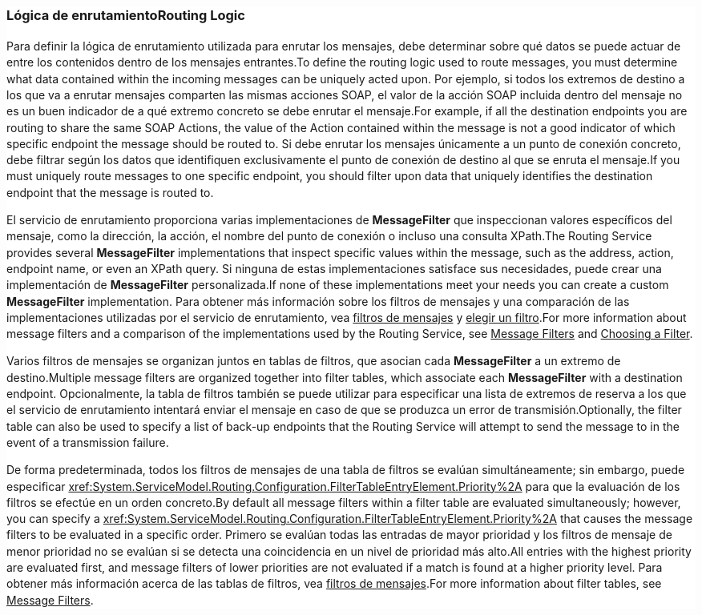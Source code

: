 ### <a name="routing-logic"></a><span data-ttu-id="a0992-139">Lógica de enrutamiento</span><span class="sxs-lookup"><span data-stu-id="a0992-139">Routing Logic</span></span>

<span data-ttu-id="a0992-140">Para definir la lógica de enrutamiento utilizada para enrutar los mensajes, debe determinar sobre qué datos se puede actuar de entre los contenidos dentro de los mensajes entrantes.</span><span class="sxs-lookup"><span data-stu-id="a0992-140">To define the routing logic used to route messages, you must determine what data contained within the incoming messages can be uniquely acted upon.</span></span> <span data-ttu-id="a0992-141">Por ejemplo, si todos los extremos de destino a los que va a enrutar mensajes comparten las mismas acciones SOAP, el valor de la acción SOAP incluida dentro del mensaje no es un buen indicador de a qué extremo concreto se debe enrutar el mensaje.</span><span class="sxs-lookup"><span data-stu-id="a0992-141">For example, if all the destination endpoints you are routing to share the same SOAP Actions, the value of the Action contained within the message is not a good indicator of which specific endpoint the message should be routed to.</span></span> <span data-ttu-id="a0992-142">Si debe enrutar los mensajes únicamente a un punto de conexión concreto, debe filtrar según los datos que identifiquen exclusivamente el punto de conexión de destino al que se enruta el mensaje.</span><span class="sxs-lookup"><span data-stu-id="a0992-142">If you must uniquely route messages to one specific endpoint, you should filter upon data that uniquely identifies the destination endpoint that the message is routed to.</span></span>

<span data-ttu-id="a0992-143">El servicio de enrutamiento proporciona varias implementaciones de **MessageFilter** que inspeccionan valores específicos del mensaje, como la dirección, la acción, el nombre del punto de conexión o incluso una consulta XPath.</span><span class="sxs-lookup"><span data-stu-id="a0992-143">The Routing Service provides several **MessageFilter** implementations that inspect specific values within the message, such as the address, action, endpoint name, or even an XPath query.</span></span> <span data-ttu-id="a0992-144">Si ninguna de estas implementaciones satisface sus necesidades, puede crear una implementación de **MessageFilter** personalizada.</span><span class="sxs-lookup"><span data-stu-id="a0992-144">If none of these implementations meet your needs you can create a custom **MessageFilter** implementation.</span></span> <span data-ttu-id="a0992-145">Para obtener más información sobre los filtros de mensajes y una comparación de las implementaciones utilizadas por el servicio de enrutamiento, vea [filtros de mensajes](message-filters.md) y [elegir un filtro](choosing-a-filter.md).</span><span class="sxs-lookup"><span data-stu-id="a0992-145">For more information about message filters and a comparison of the implementations used by the Routing Service, see [Message Filters](message-filters.md) and [Choosing a Filter](choosing-a-filter.md).</span></span>

<span data-ttu-id="a0992-146">Varios filtros de mensajes se organizan juntos en tablas de filtros, que asocian cada **MessageFilter** a un extremo de destino.</span><span class="sxs-lookup"><span data-stu-id="a0992-146">Multiple message filters are organized together into filter tables, which associate each **MessageFilter** with a destination endpoint.</span></span> <span data-ttu-id="a0992-147">Opcionalmente, la tabla de filtros también se puede utilizar para especificar una lista de extremos de reserva a los que el servicio de enrutamiento intentará enviar el mensaje en caso de que se produzca un error de transmisión.</span><span class="sxs-lookup"><span data-stu-id="a0992-147">Optionally, the filter table can also be used to specify a list of back-up endpoints that the Routing Service will attempt to send the message to in the event of a transmission failure.</span></span>

<span data-ttu-id="a0992-148">De forma predeterminada, todos los filtros de mensajes de una tabla de filtros se evalúan simultáneamente; sin embargo, puede especificar <xref:System.ServiceModel.Routing.Configuration.FilterTableEntryElement.Priority%2A> para que la evaluación de los filtros se efectúe en un orden concreto.</span><span class="sxs-lookup"><span data-stu-id="a0992-148">By default all message filters within a filter table are evaluated simultaneously; however, you can specify a <xref:System.ServiceModel.Routing.Configuration.FilterTableEntryElement.Priority%2A> that causes the message filters to be evaluated in a specific order.</span></span> <span data-ttu-id="a0992-149">Primero se evalúan todas las entradas de mayor prioridad y los filtros de mensaje de menor prioridad no se evalúan si se detecta una coincidencia en un nivel de prioridad más alto.</span><span class="sxs-lookup"><span data-stu-id="a0992-149">All entries with the highest priority are evaluated first, and message filters of lower priorities are not evaluated if a match is found at a higher priority level.</span></span> <span data-ttu-id="a0992-150">Para obtener más información acerca de las tablas de filtros, vea [filtros de mensajes](message-filters.md).</span><span class="sxs-lookup"><span data-stu-id="a0992-150">For more information about filter tables, see [Message Filters](message-filters.md).</span></span>
